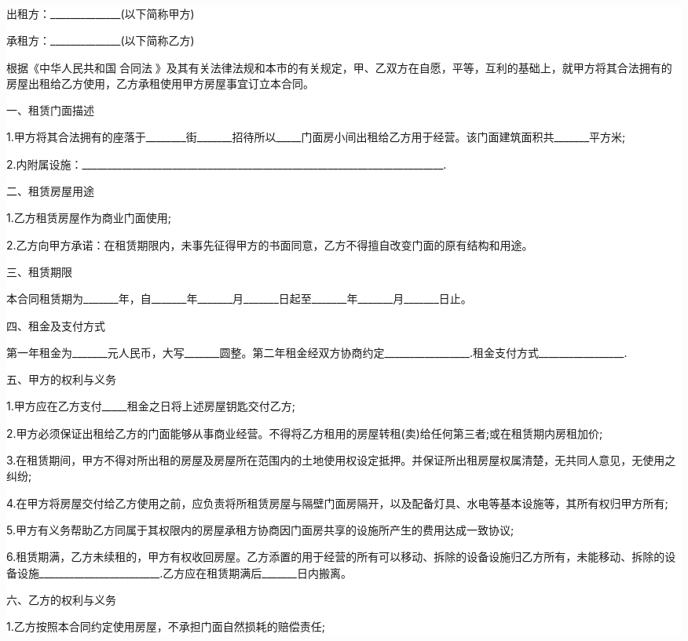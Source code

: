 
 


出租方：______________(以下简称甲方)


承租方：______________(以下简称乙方)


根据《中华人民共和国
合同法
》及其有关法律法规和本市的有关规定，甲、乙双方在自愿，平等，互利的基础上，就甲方将其合法拥有的房屋出租给乙方使用，乙方承租使用甲方房屋事宜订立本合同。


一、租赁门面描述


1.甲方将其合法拥有的座落于________街_______招待所以_____门面房小间出租给乙方用于经营。该门面建筑面积共_______平方米;


2.内附属设施：________________________________________________________________________.


二、租赁房屋用途


1.乙方租赁房屋作为商业门面使用;


2.乙方向甲方承诺：在租赁期限内，未事先征得甲方的书面同意，乙方不得擅自改变门面的原有结构和用途。


三、租赁期限


本合同租赁期为_______年，自_______年_______月_______日起至_______年_______月_______日止。


四、租金及支付方式


第一年租金为_______元人民币，大写_______圆整。第二年租金经双方协商约定_________________.租金支付方式_________________.


五、甲方的权利与义务


1.甲方应在乙方支付_____租金之日将上述房屋钥匙交付乙方;


2.甲方必须保证出租给乙方的门面能够从事商业经营。不得将乙方租用的房屋转租(卖)给任何第三者;或在租赁期内房租加价;


3.在租赁期间，甲方不得对所出租的房屋及房屋所在范围内的土地使用权设定抵押。并保证所出租房屋权属清楚，无共同人意见，无使用之纠纷;


4.在甲方将房屋交付给乙方使用之前，应负责将所租赁房屋与隔壁门面房隔开，以及配备灯具、水电等基本设施等，其所有权归甲方所有;


5.甲方有义务帮助乙方同属于其权限内的房屋承租方协商因门面房共享的设施所产生的费用达成一致协议;


6.租赁期满，乙方未续租的，甲方有权收回房屋。乙方添置的用于经营的所有可以移动、拆除的设备设施归乙方所有，未能移动、拆除的设备设施________________________.乙方应在租赁期满后_______日内搬离。


六、乙方的权利与义务


1.乙方按照本合同约定使用房屋，不承担门面自然损耗的赔偿责任;
